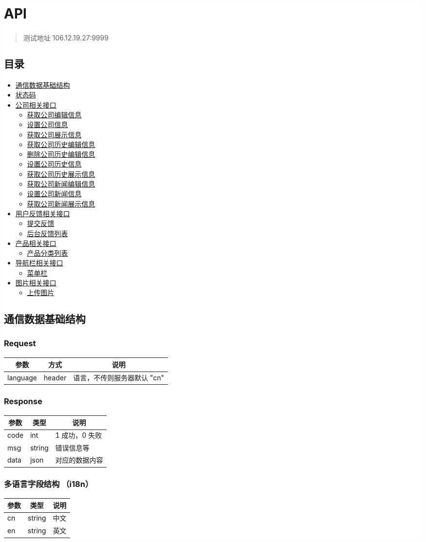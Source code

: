 # API
> 测试地址 106.12.19.27:9999

## 目录
- [通信数据基础结构](#basic-data)
- [状态码](#status-code)
- [公司相关接口](#company)
    - [获取公司编辑信息](#company-get-admin-info)
    - [设置公司信息](#company-set-info)
    - [获取公司展示信息](#company-get-info)
    - [获取公司历史编辑信息](#company-history-get-admin-list)
    - [删除公司历史编辑信息](#company-history-del-admi)
    - [设置公司历史信息](#company-history-set)
    - [获取公司历史展示信息](#company-history-get)
    - [获取公司新闻编辑信息](#company-news-get-admin-list)
    - [设置公司新闻信息](#company-news-set)
    - [获取公司新闻展示信息](#company-news-get-list)
- [用户反馈相关接口](#feedback)
    - [提交反馈](#feedback-submit)
    - [后台反馈列表](#feedback-admin-list)
- [产品相关接口](#product)
    - [产品分类列表](#product-category-list)
- [导航栏相关接口](#nav)
    - [菜单栏](#nav-menus)
- [图片相关接口](#image)
    - [上传图片](#image-upload)

<div id="basic-data"></div>

## 通信数据基础结构
### Request
| 参数 | 方式 | 说明 |
| --- | --- | --- |
| language | header | 语言，不传则服务器默认 "cn" |

### Response
| 参数 | 类型 | 说明 |
| --- | --- | --- |
| code | int | 1 成功，0 失败 |
| msg | string | 错误信息等 |
| data | json | 对应的数据内容 |

<div id="i18n"></div>

### 多语言字段结构 （i18n）
| 参数 | 类型 | 说明 |
| --- | --- | --- |
| cn | string | 中文 |
| en | string | 英文 |
